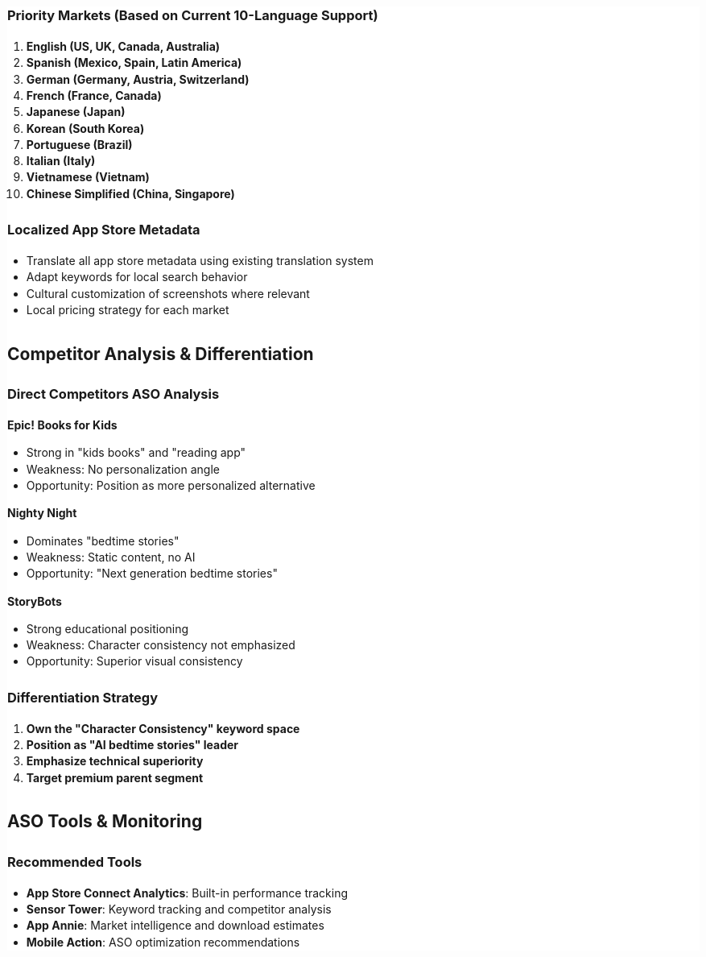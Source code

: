 ### Priority Markets (Based on Current 10-Language Support)
1. **English (US, UK, Canada, Australia)**
2. **Spanish (Mexico, Spain, Latin America)**
3. **German (Germany, Austria, Switzerland)**
4. **French (France, Canada)**
5. **Japanese (Japan)**
6. **Korean (South Korea)**
7. **Portuguese (Brazil)**
8. **Italian (Italy)**
9. **Vietnamese (Vietnam)**
10. **Chinese Simplified (China, Singapore)**

### Localized App Store Metadata
- Translate all app store metadata using existing translation system
- Adapt keywords for local search behavior
- Cultural customization of screenshots where relevant
- Local pricing strategy for each market

## Competitor Analysis & Differentiation

### Direct Competitors ASO Analysis

**Epic! Books for Kids**
- Strong in "kids books" and "reading app"
- Weakness: No personalization angle
- Opportunity: Position as more personalized alternative

**Nighty Night**
- Dominates "bedtime stories" 
- Weakness: Static content, no AI
- Opportunity: "Next generation bedtime stories"

**StoryBots**
- Strong educational positioning
- Weakness: Character consistency not emphasized
- Opportunity: Superior visual consistency

### Differentiation Strategy
1. **Own the "Character Consistency" keyword space**
2. **Position as "AI bedtime stories" leader**
3. **Emphasize technical superiority**
4. **Target premium parent segment**

## ASO Tools & Monitoring

### Recommended Tools
- **App Store Connect Analytics**: Built-in performance tracking
- **Sensor Tower**: Keyword tracking and competitor analysis
- **App Annie**: Market intelligence and download estimates
- **Mobile Action**: ASO optimization recommendations
